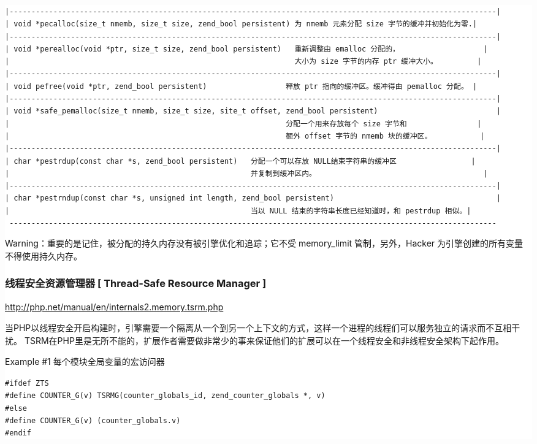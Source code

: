   ```
  |---------------------------------------------------------------------------------------------------------------|
  | void *pecalloc(size_t nmemb, size_t size, zend_bool persistent) 为 nmemb 元素分配 size 字节的缓冲并初始化为零.|
  |---------------------------------------------------------------------------------------------------------------|
  | void *perealloc(void *ptr, size_t size, zend_bool persistent)   重新调整由 emalloc 分配的，                   |
  |                                                                 大小为 size 字节的内存 ptr 缓冲大小。         |
  |---------------------------------------------------------------------------------------------------------------|
  | void pefree(void *ptr, zend_bool persistent)                  释放 ptr 指向的缓冲区。缓冲得由 pemalloc 分配。 |
  |---------------------------------------------------------------------------------------------------------------|
  | void *safe_pemalloc(size_t nmemb, size_t size, site_t offset, zend_bool persistent)                           |
  |                                                               分配一个用来存放每个 size 字节和                |
  |                                                               额外 offset 字节的 nmemb 块的缓冲区。           |
  |---------------------------------------------------------------------------------------------------------------|
  | char *pestrdup(const char *s, zend_bool persistent)   分配一个可以存放 NULL结束字符串的缓冲区                 |
  |                                                       并复制到缓冲区内。                                      |
  |---------------------------------------------------------------------------------------------------------------|
  | char *pestrndup(const char *s, unsigned int length, zend_bool persistent)                                     |
  |                                                       当以 NULL 结束的字符串长度已经知道时，和 pestrdup 相似。|
   ---------------------------------------------------------------------------------------------------------------
  ```
  
  Warning：重要的是记住，被分配的持久内存没有被引擎优化和追踪；它不受 memory_limit 管制，另外，Hacker 为引擎创建的所有变量
  不得使用持久内存。
  

### 线程安全资源管理器 [ Thread-Safe Resource Manager ]
  http://php.net/manual/en/internals2.memory.tsrm.php

  当PHP以线程安全开启构建时，引擎需要一个隔离从一个到另一个上下文的方式，这样一个进程的线程们可以服务独立的请求而不互相干扰。
TSRM在PHP里是无所不能的，扩展作者需要做非常少的事来保证他们的扩展可以在一个线程安全和非线程安全架构下起作用。
  
  Example #1 每个模块全局变量的宏访问器
  ```
  #ifdef ZTS
  #define COUNTER_G(v) TSRMG(counter_globals_id, zend_counter_globals *, v)
  #else
  #define COUNTER_G(v) (counter_globals.v)
  #endif
  ```
  